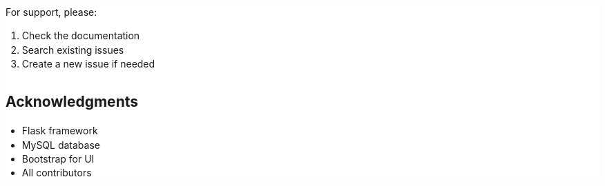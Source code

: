 For support, please:
1. Check the documentation
2. Search existing issues
3. Create a new issue if needed

## Acknowledgments

- Flask framework
- MySQL database
- Bootstrap for UI
- All contributors

